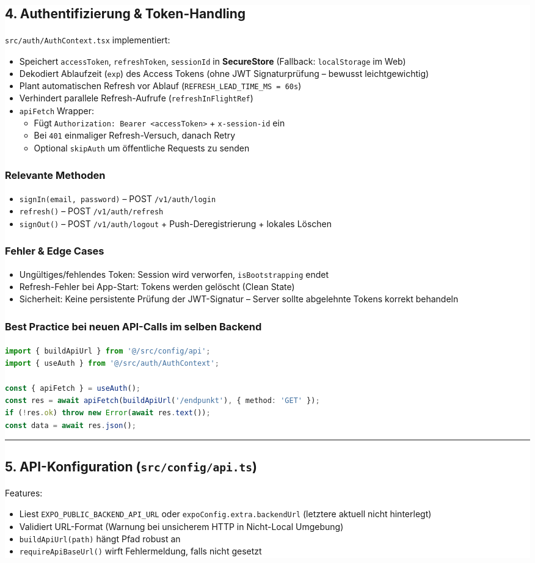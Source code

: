 
## 4. Authentifizierung & Token-Handling

`src/auth/AuthContext.tsx` implementiert:

- Speichert `accessToken`, `refreshToken`, `sessionId` in **SecureStore** (Fallback: `localStorage` im Web)
- Dekodiert Ablaufzeit (`exp`) des Access Tokens (ohne JWT Signaturprüfung – bewusst leichtgewichtig)
- Plant automatischen Refresh vor Ablauf (`REFRESH_LEAD_TIME_MS = 60s`)
- Verhindert parallele Refresh-Aufrufe (`refreshInFlightRef`)
- `apiFetch` Wrapper:
  - Fügt `Authorization: Bearer <accessToken>` + `x-session-id` ein
  - Bei `401` einmaliger Refresh-Versuch, danach Retry
  - Optional `skipAuth` um öffentliche Requests zu senden

### Relevante Methoden

- `signIn(email, password)` – POST `/v1/auth/login`
- `refresh()` – POST `/v1/auth/refresh`
- `signOut()` – POST `/v1/auth/logout` + Push-Deregistrierung + lokales Löschen

### Fehler & Edge Cases

- Ungültiges/fehlendes Token: Session wird verworfen, `isBootstrapping` endet
- Refresh-Fehler bei App-Start: Tokens werden gelöscht (Clean State)
- Sicherheit: Keine persistente Prüfung der JWT-Signatur – Server sollte abgelehnte Tokens korrekt behandeln

### Best Practice bei neuen API-Calls im selben Backend

```ts
import { buildApiUrl } from '@/src/config/api';
import { useAuth } from '@/src/auth/AuthContext';

const { apiFetch } = useAuth();
const res = await apiFetch(buildApiUrl('/endpunkt'), { method: 'GET' });
if (!res.ok) throw new Error(await res.text());
const data = await res.json();
```

---

## 5. API-Konfiguration (`src/config/api.ts`)

Features:

- Liest `EXPO_PUBLIC_BACKEND_API_URL` oder `expoConfig.extra.backendUrl` (letztere aktuell nicht hinterlegt)
- Validiert URL-Format (Warnung bei unsicherem HTTP in Nicht-Local Umgebung)
- `buildApiUrl(path)` hängt Pfad robust an
- `requireApiBaseUrl()` wirft Fehlermeldung, falls nicht gesetzt
